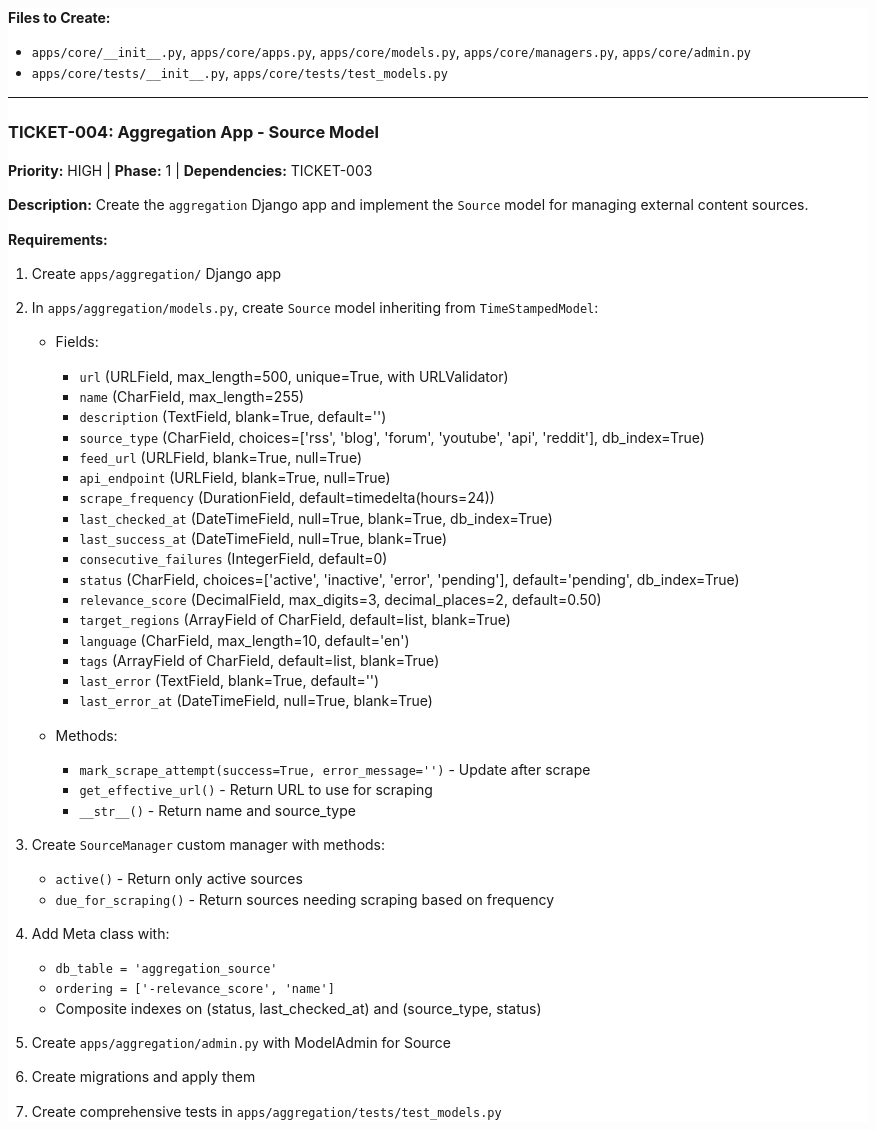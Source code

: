 **Files to Create:**
- `apps/core/__init__.py`, `apps/core/apps.py`, `apps/core/models.py`, `apps/core/managers.py`, `apps/core/admin.py`
- `apps/core/tests/__init__.py`, `apps/core/tests/test_models.py`

---

### TICKET-004: Aggregation App - Source Model
**Priority:** HIGH | **Phase:** 1 | **Dependencies:** TICKET-003

**Description:**
Create the `aggregation` Django app and implement the `Source` model for managing external content sources.

**Requirements:**
1. Create `apps/aggregation/` Django app
2. In `apps/aggregation/models.py`, create `Source` model inheriting from `TimeStampedModel`:
   - Fields:
     - `url` (URLField, max_length=500, unique=True, with URLValidator)
     - `name` (CharField, max_length=255)
     - `description` (TextField, blank=True, default='')
     - `source_type` (CharField, choices=['rss', 'blog', 'forum', 'youtube', 'api', 'reddit'], db_index=True)
     - `feed_url` (URLField, blank=True, null=True)
     - `api_endpoint` (URLField, blank=True, null=True)
     - `scrape_frequency` (DurationField, default=timedelta(hours=24))
     - `last_checked_at` (DateTimeField, null=True, blank=True, db_index=True)
     - `last_success_at` (DateTimeField, null=True, blank=True)
     - `consecutive_failures` (IntegerField, default=0)
     - `status` (CharField, choices=['active', 'inactive', 'error', 'pending'], default='pending', db_index=True)
     - `relevance_score` (DecimalField, max_digits=3, decimal_places=2, default=0.50)
     - `target_regions` (ArrayField of CharField, default=list, blank=True)
     - `language` (CharField, max_length=10, default='en')
     - `tags` (ArrayField of CharField, default=list, blank=True)
     - `last_error` (TextField, blank=True, default='')
     - `last_error_at` (DateTimeField, null=True, blank=True)
   
   - Methods:
     - `mark_scrape_attempt(success=True, error_message='')` - Update after scrape
     - `get_effective_url()` - Return URL to use for scraping
     - `__str__()` - Return name and source_type

3. Create `SourceManager` custom manager with methods:
   - `active()` - Return only active sources
   - `due_for_scraping()` - Return sources needing scraping based on frequency

4. Add Meta class with:
   - `db_table = 'aggregation_source'`
   - `ordering = ['-relevance_score', 'name']`
   - Composite indexes on (status, last_checked_at) and (source_type, status)

5. Create `apps/aggregation/admin.py` with ModelAdmin for Source
6. Create migrations and apply them
7. Create comprehensive tests in `apps/aggregation/tests/test_models.py`
